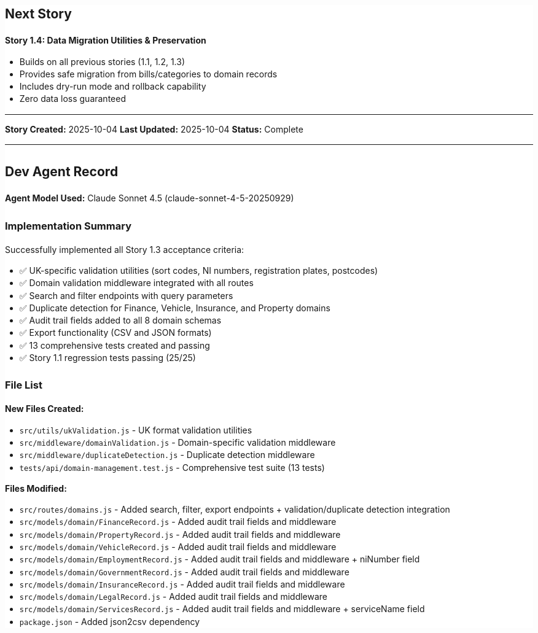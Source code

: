
## Next Story

**Story 1.4: Data Migration Utilities & Preservation**
- Builds on all previous stories (1.1, 1.2, 1.3)
- Provides safe migration from bills/categories to domain records
- Includes dry-run mode and rollback capability
- Zero data loss guaranteed

---

**Story Created:** 2025-10-04
**Last Updated:** 2025-10-04
**Status:** Complete

---

## Dev Agent Record

**Agent Model Used:** Claude Sonnet 4.5 (claude-sonnet-4-5-20250929)

### Implementation Summary

Successfully implemented all Story 1.3 acceptance criteria:
- ✅ UK-specific validation utilities (sort codes, NI numbers, registration plates, postcodes)
- ✅ Domain validation middleware integrated with all routes
- ✅ Search and filter endpoints with query parameters
- ✅ Duplicate detection for Finance, Vehicle, Insurance, and Property domains
- ✅ Audit trail fields added to all 8 domain schemas
- ✅ Export functionality (CSV and JSON formats)
- ✅ 13 comprehensive tests created and passing
- ✅ Story 1.1 regression tests passing (25/25)

### File List

**New Files Created:**
- `src/utils/ukValidation.js` - UK format validation utilities
- `src/middleware/domainValidation.js` - Domain-specific validation middleware
- `src/middleware/duplicateDetection.js` - Duplicate detection middleware
- `tests/api/domain-management.test.js` - Comprehensive test suite (13 tests)

**Files Modified:**
- `src/routes/domains.js` - Added search, filter, export endpoints + validation/duplicate detection integration
- `src/models/domain/FinanceRecord.js` - Added audit trail fields and middleware
- `src/models/domain/PropertyRecord.js` - Added audit trail fields and middleware
- `src/models/domain/VehicleRecord.js` - Added audit trail fields and middleware
- `src/models/domain/EmploymentRecord.js` - Added audit trail fields and middleware + niNumber field
- `src/models/domain/GovernmentRecord.js` - Added audit trail fields and middleware
- `src/models/domain/InsuranceRecord.js` - Added audit trail fields and middleware
- `src/models/domain/LegalRecord.js` - Added audit trail fields and middleware
- `src/models/domain/ServicesRecord.js` - Added audit trail fields and middleware + serviceName field
- `package.json` - Added json2csv dependency
